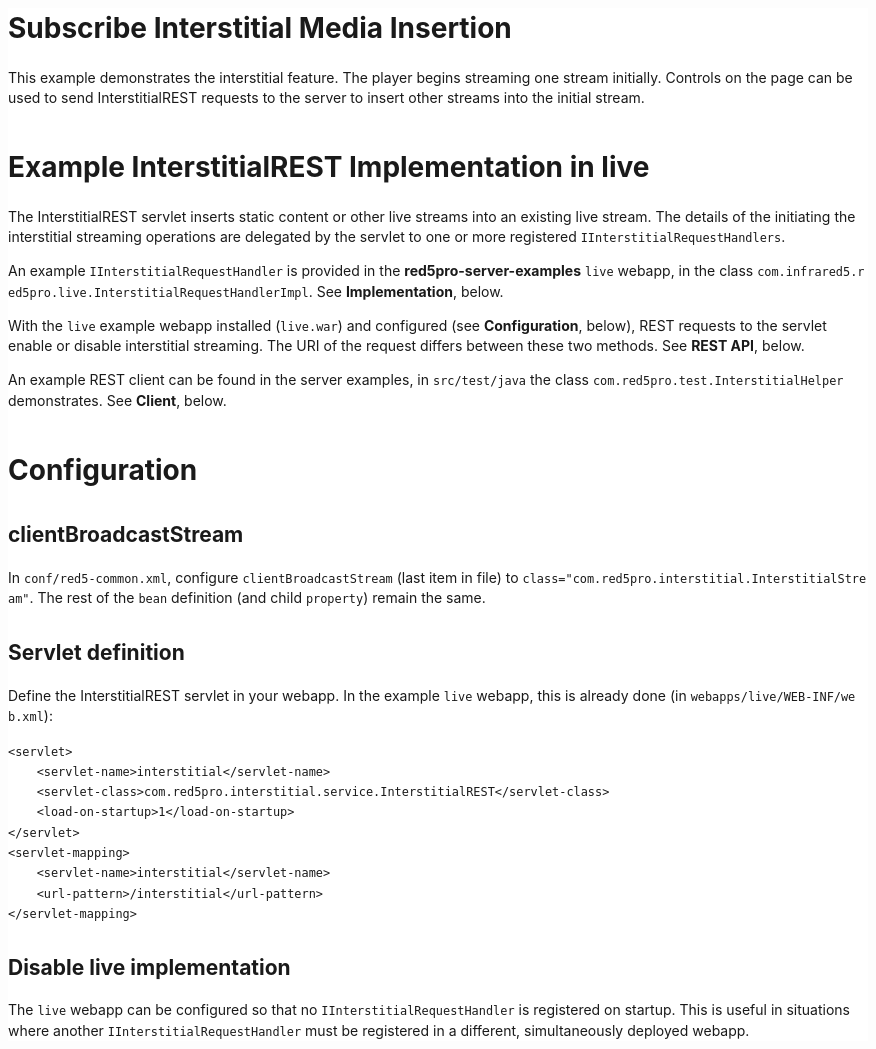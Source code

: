 # Subscribe Interstitial Media Insertion

This example demonstrates the interstitial feature. The player begins streaming one stream initially. Controls on the page can be used to send InterstitialREST requests to the server to insert other streams into the initial stream.

# Example InterstitialREST Implementation in live

The InterstitialREST servlet inserts static content or other live streams into an existing live stream. The details of the initiating the interstitial streaming operations are delegated by the servlet to one or more registered `IInterstitialRequestHandlers`. 

An example `IInterstitialRequestHandler` is provided in the **red5pro-server-examples** `live` webapp, in the class `com.infrared5.red5pro.live.InterstitialRequestHandlerImpl`. See **Implementation**, below.

With the `live` example webapp installed (`live.war`) and configured (see **Configuration**, below), REST requests to the servlet enable or disable interstitial streaming. The URI of the request differs between these two methods. See **REST API**, below.

An example REST client can be found in the server examples, in `src/test/java` the class `com.red5pro.test.InterstitialHelper` demonstrates. See **Client**, below.

# Configuration

## clientBroadcastStream
In `conf/red5-common.xml`, configure `clientBroadcastStream` (last item in file) to `class="com.red5pro.interstitial.InterstitialStream"`. The rest of the `bean` definition (and child `property`) remain the same.

## Servlet definition
Define the InterstitialREST servlet in your webapp. In the example `live` webapp, this is already done (in `webapps/live/WEB-INF/web.xml`):

    <servlet>
        <servlet-name>interstitial</servlet-name>
        <servlet-class>com.red5pro.interstitial.service.InterstitialREST</servlet-class>
        <load-on-startup>1</load-on-startup>
    </servlet>
    <servlet-mapping>
        <servlet-name>interstitial</servlet-name>
        <url-pattern>/interstitial</url-pattern>
    </servlet-mapping>

## Disable live implementation
The `live` webapp can be configured so that no `IInterstitialRequestHandler` is registered on startup. This is useful in situations where another `IInterstitialRequestHandler` must be registered in a different, simultaneously deployed webapp.
